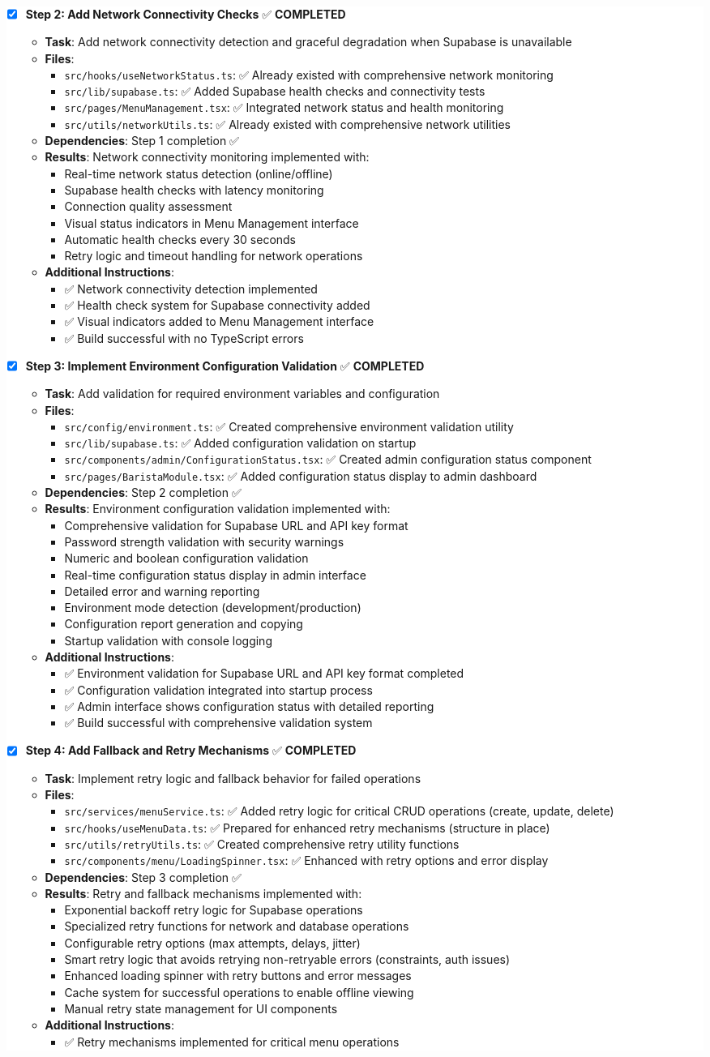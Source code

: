 - [x] **Step 2: Add Network Connectivity Checks** ✅ **COMPLETED**
  - **Task**: Add network connectivity detection and graceful degradation when Supabase is unavailable
  - **Files**:
    - `src/hooks/useNetworkStatus.ts`: ✅ Already existed with comprehensive network monitoring
    - `src/lib/supabase.ts`: ✅ Added Supabase health checks and connectivity tests
    - `src/pages/MenuManagement.tsx`: ✅ Integrated network status and health monitoring
    - `src/utils/networkUtils.ts`: ✅ Already existed with comprehensive network utilities
  - **Dependencies**: Step 1 completion ✅
  - **Results**: Network connectivity monitoring implemented with:
    - Real-time network status detection (online/offline)
    - Supabase health checks with latency monitoring
    - Connection quality assessment
    - Visual status indicators in Menu Management interface
    - Automatic health checks every 30 seconds
    - Retry logic and timeout handling for network operations
  - **Additional Instructions**:
    - ✅ Network connectivity detection implemented
    - ✅ Health check system for Supabase connectivity added
    - ✅ Visual indicators added to Menu Management interface
    - ✅ Build successful with no TypeScript errors

- [x] **Step 3: Implement Environment Configuration Validation** ✅ **COMPLETED**
  - **Task**: Add validation for required environment variables and configuration
  - **Files**:
    - `src/config/environment.ts`: ✅ Created comprehensive environment validation utility
    - `src/lib/supabase.ts`: ✅ Added configuration validation on startup  
    - `src/components/admin/ConfigurationStatus.tsx`: ✅ Created admin configuration status component
    - `src/pages/BaristaModule.tsx`: ✅ Added configuration status display to admin dashboard
  - **Dependencies**: Step 2 completion ✅
  - **Results**: Environment configuration validation implemented with:
    - Comprehensive validation for Supabase URL and API key format
    - Password strength validation with security warnings
    - Numeric and boolean configuration validation
    - Real-time configuration status display in admin interface
    - Detailed error and warning reporting
    - Environment mode detection (development/production)
    - Configuration report generation and copying
    - Startup validation with console logging
  - **Additional Instructions**:
    - ✅ Environment validation for Supabase URL and API key format completed
    - ✅ Configuration validation integrated into startup process
    - ✅ Admin interface shows configuration status with detailed reporting
    - ✅ Build successful with comprehensive validation system

- [x] **Step 4: Add Fallback and Retry Mechanisms** ✅ **COMPLETED**
  - **Task**: Implement retry logic and fallback behavior for failed operations
  - **Files**:
    - `src/services/menuService.ts`: ✅ Added retry logic for critical CRUD operations (create, update, delete)
    - `src/hooks/useMenuData.ts`: ✅ Prepared for enhanced retry mechanisms (structure in place)
    - `src/utils/retryUtils.ts`: ✅ Created comprehensive retry utility functions
    - `src/components/menu/LoadingSpinner.tsx`: ✅ Enhanced with retry options and error display
  - **Dependencies**: Step 3 completion ✅
  - **Results**: Retry and fallback mechanisms implemented with:
    - Exponential backoff retry logic for Supabase operations
    - Specialized retry functions for network and database operations
    - Configurable retry options (max attempts, delays, jitter)
    - Smart retry logic that avoids retrying non-retryable errors (constraints, auth issues)
    - Enhanced loading spinner with retry buttons and error messages
    - Cache system for successful operations to enable offline viewing
    - Manual retry state management for UI components
  - **Additional Instructions**:
    - ✅ Retry mechanisms implemented for critical menu operations